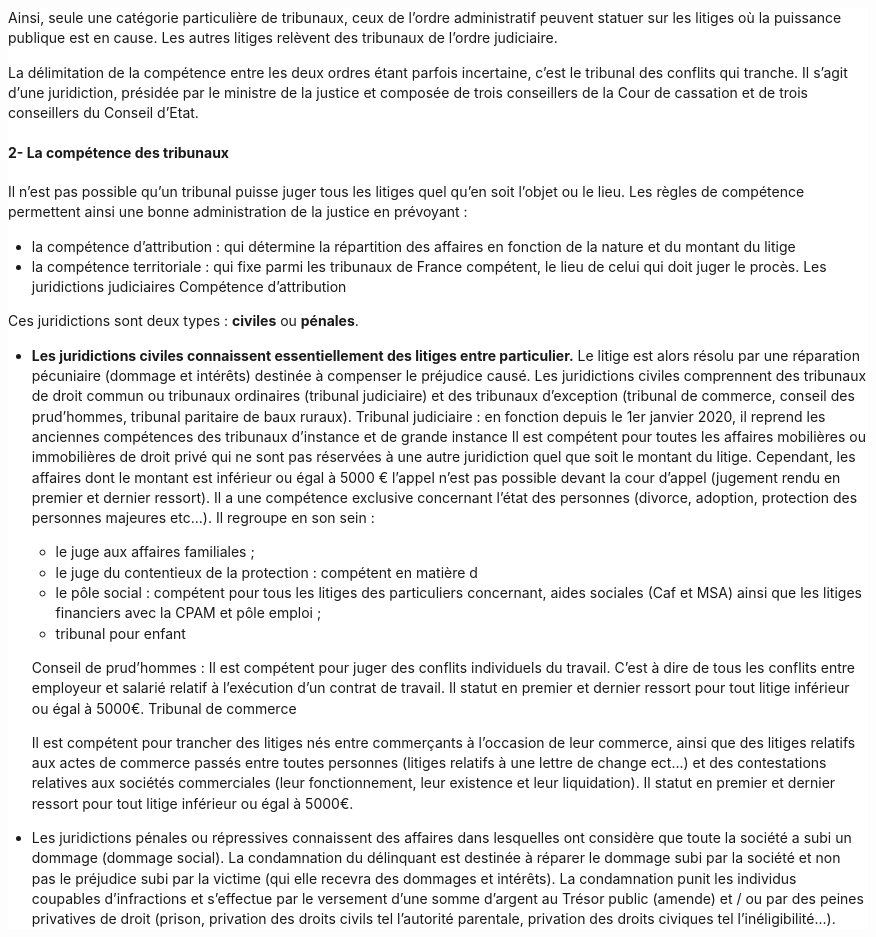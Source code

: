 Ainsi, seule une catégorie particulière de tribunaux, ceux de l’ordre administratif peuvent statuer sur les litiges où la puissance publique est en cause. Les autres litiges relèvent des tribunaux de l’ordre judiciaire.

La délimitation de la compétence entre les deux ordres étant parfois incertaine, c’est le tribunal des conflits qui tranche. Il s’agit d’une juridiction, présidée par le ministre de la justice et composée de trois conseillers de la Cour de cassation et de trois conseillers du Conseil d’Etat.

#### 2- La compétence des tribunaux

Il n’est pas possible qu’un tribunal puisse juger tous les litiges quel qu’en soit l’objet ou le lieu. Les règles de compétence permettent ainsi une bonne administration de la justice en prévoyant :
- la compétence d’attribution : qui détermine la répartition des affaires en fonction de la nature et du montant du litige
- la compétence territoriale : qui fixe parmi les tribunaux de France compétent, le lieu de celui qui doit juger le procès.
Les juridictions judiciaires
Compétence d’attribution

Ces juridictions sont deux types : **civiles** ou **pénales**.

- **Les juridictions civiles connaissent essentiellement des litiges entre particulier.** Le litige est alors résolu par une réparation pécuniaire (dommage et intérêts) destinée à compenser le préjudice causé.
Les juridictions civiles comprennent des tribunaux de droit commun ou tribunaux ordinaires (tribunal judiciaire) et des tribunaux d’exception (tribunal de commerce, conseil des prud’hommes, tribunal paritaire de baux ruraux).
    Tribunal judiciaire : en fonction depuis le 1er janvier 2020, il reprend les anciennes compétences des tribunaux d’instance et de grande instance
    Il est compétent pour toutes les affaires mobilières ou immobilières de droit privé qui ne sont pas réservées à une autre juridiction quel que soit le montant du litige. Cependant, les affaires dont le montant est inférieur ou égal à 5000 € l’appel n’est pas possible devant la cour d’appel (jugement rendu en premier et dernier ressort). Il a une compétence exclusive concernant l’état des personnes (divorce, adoption, protection des personnes majeures etc...).
    Il regroupe en son sein :
    - le juge aux affaires familiales ;
    - le juge du contentieux de la protection : compétent en matière d
    - le pôle social : compétent pour tous les litiges des particuliers concernant, aides sociales (Caf et MSA) ainsi que les litiges financiers avec la CPAM et pôle emploi ;
    - tribunal pour enfant

    Conseil de prud’hommes :
    Il est compétent pour juger des conflits individuels du travail. C’est à dire de tous les conflits entre employeur et salarié relatif à l’exécution d’un contrat de travail. Il statut en premier et dernier ressort pour tout litige inférieur ou égal à 5000€.
    Tribunal de commerce

    Il est compétent pour trancher des litiges nés entre commerçants à l’occasion de leur commerce, ainsi que des litiges relatifs aux actes de commerce passés entre toutes personnes (litiges relatifs à une lettre de change ect...) et des contestations relatives aux sociétés commerciales (leur fonctionnement, leur existence et leur liquidation). Il statut en premier et dernier ressort pour tout litige inférieur ou égal à 5000€.

- Les juridictions pénales ou répressives connaissent des affaires dans lesquelles ont considère que toute la société a subi un dommage (dommage social). La condamnation du délinquant est destinée à réparer le dommage subi par la société et non pas le préjudice subi par la victime (qui elle recevra des dommages et intérêts). La condamnation punit les individus coupables d’infractions et s’effectue par le versement d’une somme d’argent au Trésor public (amende) et / ou par des peines privatives de droit (prison, privation des droits civils tel l’autorité parentale, privation des droits civiques tel l’inéligibilité...).
